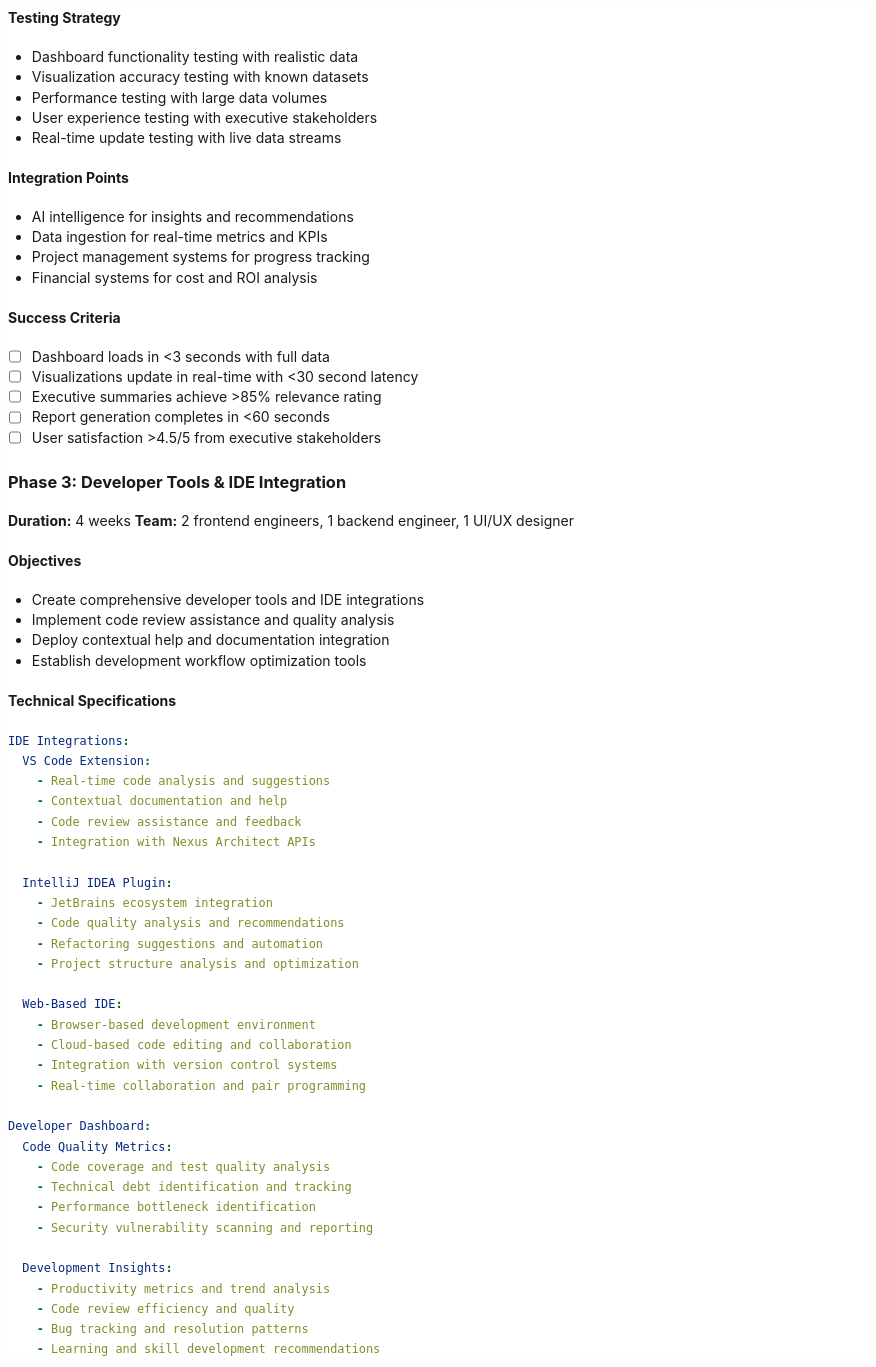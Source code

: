 #### Testing Strategy
- Dashboard functionality testing with realistic data
- Visualization accuracy testing with known datasets
- Performance testing with large data volumes
- User experience testing with executive stakeholders
- Real-time update testing with live data streams

#### Integration Points
- AI intelligence for insights and recommendations
- Data ingestion for real-time metrics and KPIs
- Project management systems for progress tracking
- Financial systems for cost and ROI analysis

#### Success Criteria
- [ ] Dashboard loads in <3 seconds with full data
- [ ] Visualizations update in real-time with <30 second latency
- [ ] Executive summaries achieve >85% relevance rating
- [ ] Report generation completes in <60 seconds
- [ ] User satisfaction >4.5/5 from executive stakeholders

### Phase 3: Developer Tools & IDE Integration
**Duration:** 4 weeks
**Team:** 2 frontend engineers, 1 backend engineer, 1 UI/UX designer

#### Objectives
- Create comprehensive developer tools and IDE integrations
- Implement code review assistance and quality analysis
- Deploy contextual help and documentation integration
- Establish development workflow optimization tools

#### Technical Specifications
```yaml
IDE Integrations:
  VS Code Extension:
    - Real-time code analysis and suggestions
    - Contextual documentation and help
    - Code review assistance and feedback
    - Integration with Nexus Architect APIs
    
  IntelliJ IDEA Plugin:
    - JetBrains ecosystem integration
    - Code quality analysis and recommendations
    - Refactoring suggestions and automation
    - Project structure analysis and optimization
    
  Web-Based IDE:
    - Browser-based development environment
    - Cloud-based code editing and collaboration
    - Integration with version control systems
    - Real-time collaboration and pair programming

Developer Dashboard:
  Code Quality Metrics:
    - Code coverage and test quality analysis
    - Technical debt identification and tracking
    - Performance bottleneck identification
    - Security vulnerability scanning and reporting
    
  Development Insights:
    - Productivity metrics and trend analysis
    - Code review efficiency and quality
    - Bug tracking and resolution patterns
    - Learning and skill development recommendations
```